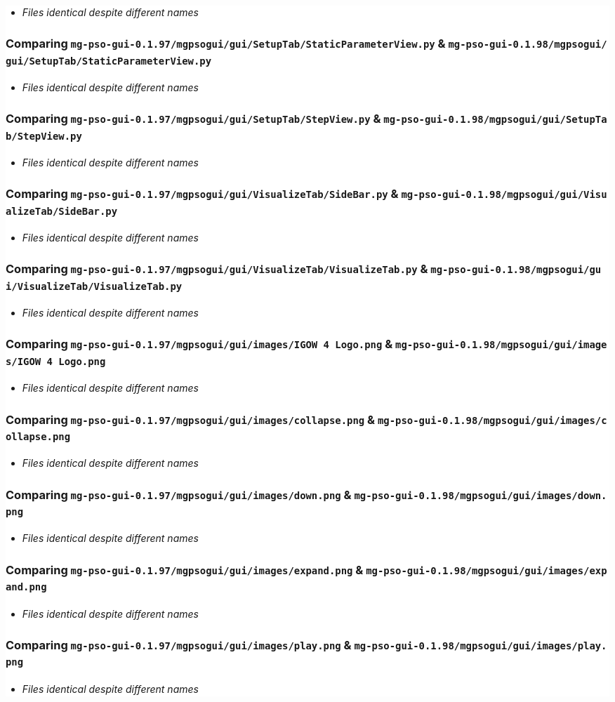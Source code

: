  * *Files identical despite different names*

### Comparing `mg-pso-gui-0.1.97/mgpsogui/gui/SetupTab/StaticParameterView.py` & `mg-pso-gui-0.1.98/mgpsogui/gui/SetupTab/StaticParameterView.py`

 * *Files identical despite different names*

### Comparing `mg-pso-gui-0.1.97/mgpsogui/gui/SetupTab/StepView.py` & `mg-pso-gui-0.1.98/mgpsogui/gui/SetupTab/StepView.py`

 * *Files identical despite different names*

### Comparing `mg-pso-gui-0.1.97/mgpsogui/gui/VisualizeTab/SideBar.py` & `mg-pso-gui-0.1.98/mgpsogui/gui/VisualizeTab/SideBar.py`

 * *Files identical despite different names*

### Comparing `mg-pso-gui-0.1.97/mgpsogui/gui/VisualizeTab/VisualizeTab.py` & `mg-pso-gui-0.1.98/mgpsogui/gui/VisualizeTab/VisualizeTab.py`

 * *Files identical despite different names*

### Comparing `mg-pso-gui-0.1.97/mgpsogui/gui/images/IGOW 4 Logo.png` & `mg-pso-gui-0.1.98/mgpsogui/gui/images/IGOW 4 Logo.png`

 * *Files identical despite different names*

### Comparing `mg-pso-gui-0.1.97/mgpsogui/gui/images/collapse.png` & `mg-pso-gui-0.1.98/mgpsogui/gui/images/collapse.png`

 * *Files identical despite different names*

### Comparing `mg-pso-gui-0.1.97/mgpsogui/gui/images/down.png` & `mg-pso-gui-0.1.98/mgpsogui/gui/images/down.png`

 * *Files identical despite different names*

### Comparing `mg-pso-gui-0.1.97/mgpsogui/gui/images/expand.png` & `mg-pso-gui-0.1.98/mgpsogui/gui/images/expand.png`

 * *Files identical despite different names*

### Comparing `mg-pso-gui-0.1.97/mgpsogui/gui/images/play.png` & `mg-pso-gui-0.1.98/mgpsogui/gui/images/play.png`

 * *Files identical despite different names*
